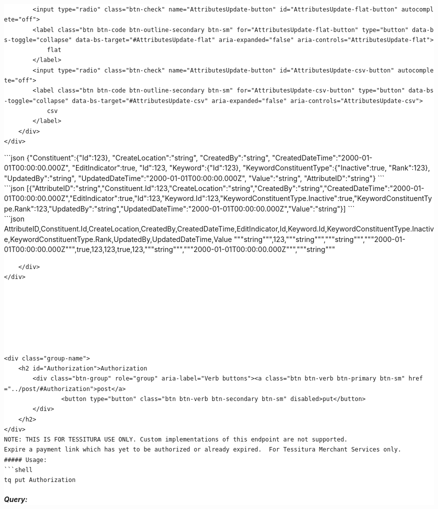             <input type="radio" class="btn-check" name="AttributesUpdate-button" id="AttributesUpdate-flat-button" autocomplete="off">
            <label class="btn btn-code btn-outline-secondary btn-sm" for="AttributesUpdate-flat-button" type="button" data-bs-toggle="collapse" data-bs-target="#AttributesUpdate-flat" aria-expanded="false" aria-controls="AttributesUpdate-flat">
                flat
            </label>
            <input type="radio" class="btn-check" name="AttributesUpdate-button" id="AttributesUpdate-csv-button" autocomplete="off">
            <label class="btn btn-code btn-outline-secondary btn-sm" for="AttributesUpdate-csv-button" type="button" data-bs-toggle="collapse" data-bs-target="#AttributesUpdate-csv" aria-expanded="false" aria-controls="AttributesUpdate-csv">
                csv
            </label>
        </div>
    </div>
</div>
<div id="AttributesUpdate-parent">
    <div class="collapse show" id="AttributesUpdate-default" data-bs-parent="#AttributesUpdate-parent"> 
```json
{"Constituent":{"Id":123}, "CreateLocation":"string", "CreatedBy":"string", "CreatedDateTime":"2000-01-01T00:00:00.000Z", "EditIndicator":true, "Id":123, "Keyword":{"Id":123}, "KeywordConstituentType":{"Inactive":true, "Rank":123}, "UpdatedBy":"string", "UpdatedDateTime":"2000-01-01T00:00:00.000Z", "Value":"string", "AttributeID":"string"}
```  
    </div>
    <div class="collapse" id="AttributesUpdate-flat"  data-bs-parent="#AttributesUpdate-parent">
```json
[{"AttributeID":"string","Constituent.Id":123,"CreateLocation":"string","CreatedBy":"string","CreatedDateTime":"2000-01-01T00:00:00.000Z","EditIndicator":true,"Id":123,"Keyword.Id":123,"KeywordConstituentType.Inactive":true,"KeywordConstituentType.Rank":123,"UpdatedBy":"string","UpdatedDateTime":"2000-01-01T00:00:00.000Z","Value":"string"}]
```  
    </div>
    <div class="collapse" id="AttributesUpdate-csv" data-bs-parent="#AttributesUpdate-parent">
```json
AttributeID,Constituent.Id,CreateLocation,CreatedBy,CreatedDateTime,EditIndicator,Id,Keyword.Id,KeywordConstituentType.Inactive,KeywordConstituentType.Rank,UpdatedBy,UpdatedDateTime,Value
"""string""",123,"""string""","""string""","""2000-01-01T00:00:00.000Z""",true,123,123,true,123,"""string""","""2000-01-01T00:00:00.000Z""","""string"""

```  
    </div>
</div>







<div class="group-name">
    <h2 id="Authorization">Authorization
        <div class="btn-group" role="group" aria-label="Verb buttons"><a class="btn btn-verb btn-primary btn-sm" href="../post/#Authorization">post</a>
                <button type="button" class="btn btn-verb btn-secondary btn-sm" disabled>put</button>
        </div>
    </h2>
</div>  
NOTE: THIS IS FOR TESSITURA USE ONLY. Custom implementations of this endpoint are not supported.
Expire a payment link which has yet to be authorized or already expired.  For Tessitura Merchant Services only.  
##### Usage:  
```shell
tq put Authorization
``` 
<div class="group-code">
    <h5>Query:</h5>